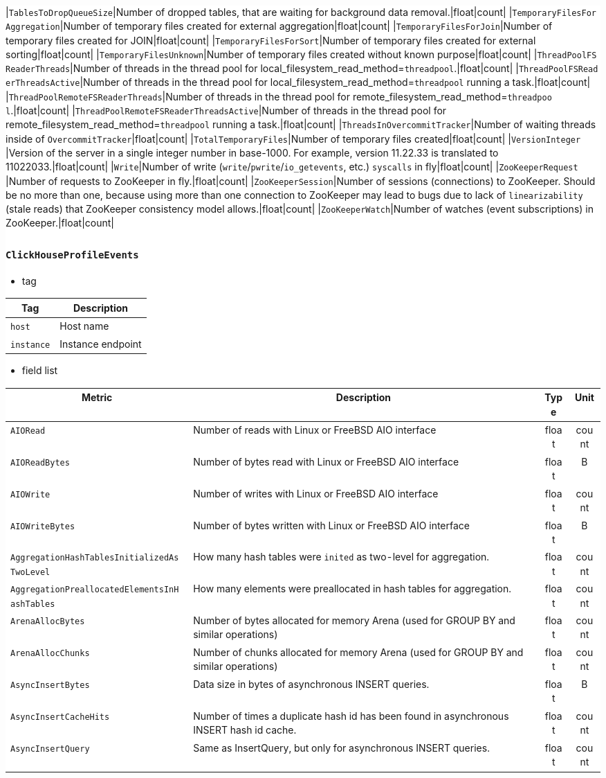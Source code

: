 |`TablesToDropQueueSize`|Number of dropped tables, that are waiting for background data removal.|float|count|
|`TemporaryFilesForAggregation`|Number of temporary files created for external aggregation|float|count|
|`TemporaryFilesForJoin`|Number of temporary files created for JOIN|float|count|
|`TemporaryFilesForSort`|Number of temporary files created for external sorting|float|count|
|`TemporaryFilesUnknown`|Number of temporary files created without known purpose|float|count|
|`ThreadPoolFSReaderThreads`|Number of threads in the thread pool for local_filesystem_read_method=`threadpool`.|float|count|
|`ThreadPoolFSReaderThreadsActive`|Number of threads in the thread pool for local_filesystem_read_method=`threadpool` running a task.|float|count|
|`ThreadPoolRemoteFSReaderThreads`|Number of threads in the thread pool for remote_filesystem_read_method=`threadpool`.|float|count|
|`ThreadPoolRemoteFSReaderThreadsActive`|Number of threads in the thread pool for remote_filesystem_read_method=`threadpool` running a task.|float|count|
|`ThreadsInOvercommitTracker`|Number of waiting threads inside of `OvercommitTracker`|float|count|
|`TotalTemporaryFiles`|Number of temporary files created|float|count|
|`VersionInteger`|Version of the server in a single integer number in base-1000. For example, version 11.22.33 is translated to 11022033.|float|count|
|`Write`|Number of write (`write`/`pwrite`/`io_getevents`, etc.) `syscalls` in fly|float|count|
|`ZooKeeperRequest`|Number of requests to ZooKeeper in fly.|float|count|
|`ZooKeeperSession`|Number of sessions (connections) to ZooKeeper. Should be no more than one, because using more than one connection to ZooKeeper may lead to bugs due to lack of `linearizability` (stale reads) that ZooKeeper consistency model allows.|float|count|
|`ZooKeeperWatch`|Number of watches (event subscriptions) in ZooKeeper.|float|count|





### `ClickHouseProfileEvents`



- tag


| Tag | Description |
|  ----  | --------|
|`host`|Host name|
|`instance`|Instance endpoint|

- field list


| Metric | Description | Type | Unit |
| ---- |---- | :---:    | :----: |
|`AIORead`|Number of reads with Linux or FreeBSD AIO interface|float|count|
|`AIOReadBytes`|Number of bytes read with Linux or FreeBSD AIO interface|float|B|
|`AIOWrite`|Number of writes with Linux or FreeBSD AIO interface|float|count|
|`AIOWriteBytes`|Number of bytes written with Linux or FreeBSD AIO interface|float|B|
|`AggregationHashTablesInitializedAsTwoLevel`|How many hash tables were `inited` as two-level for aggregation.|float|count|
|`AggregationPreallocatedElementsInHashTables`|How many elements were preallocated in hash tables for aggregation.|float|count|
|`ArenaAllocBytes`|Number of bytes allocated for memory Arena (used for GROUP BY and similar operations)|float|count|
|`ArenaAllocChunks`|Number of chunks allocated for memory Arena (used for GROUP BY and similar operations)|float|count|
|`AsyncInsertBytes`|Data size in bytes of asynchronous INSERT queries.|float|B|
|`AsyncInsertCacheHits`|Number of times a duplicate hash id has been found in asynchronous INSERT hash id cache.|float|count|
|`AsyncInsertQuery`|Same as InsertQuery, but only for asynchronous INSERT queries.|float|count|